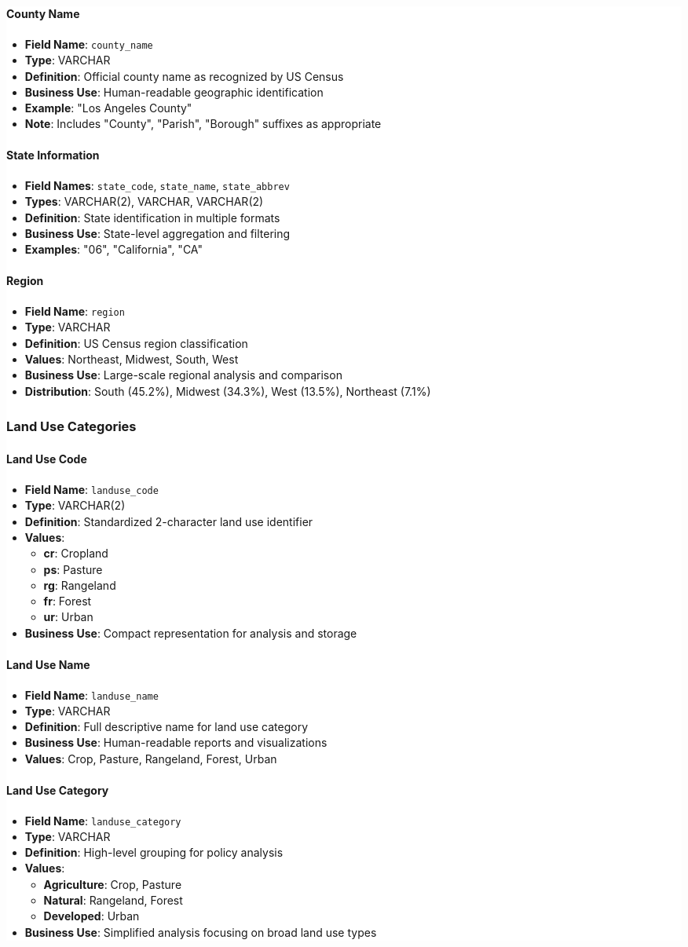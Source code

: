 #### County Name
- **Field Name**: `county_name`
- **Type**: VARCHAR
- **Definition**: Official county name as recognized by US Census
- **Business Use**: Human-readable geographic identification
- **Example**: "Los Angeles County"
- **Note**: Includes "County", "Parish", "Borough" suffixes as appropriate

#### State Information
- **Field Names**: `state_code`, `state_name`, `state_abbrev`
- **Types**: VARCHAR(2), VARCHAR, VARCHAR(2)
- **Definition**: State identification in multiple formats
- **Business Use**: State-level aggregation and filtering
- **Examples**: "06", "California", "CA"

#### Region
- **Field Name**: `region`
- **Type**: VARCHAR
- **Definition**: US Census region classification
- **Values**: Northeast, Midwest, South, West
- **Business Use**: Large-scale regional analysis and comparison
- **Distribution**: South (45.2%), Midwest (34.3%), West (13.5%), Northeast (7.1%)

### Land Use Categories

#### Land Use Code
- **Field Name**: `landuse_code`
- **Type**: VARCHAR(2)
- **Definition**: Standardized 2-character land use identifier
- **Values**:
  - **cr**: Cropland
  - **ps**: Pasture
  - **rg**: Rangeland
  - **fr**: Forest
  - **ur**: Urban
- **Business Use**: Compact representation for analysis and storage

#### Land Use Name
- **Field Name**: `landuse_name`
- **Type**: VARCHAR
- **Definition**: Full descriptive name for land use category
- **Business Use**: Human-readable reports and visualizations
- **Values**: Crop, Pasture, Rangeland, Forest, Urban

#### Land Use Category
- **Field Name**: `landuse_category`
- **Type**: VARCHAR
- **Definition**: High-level grouping for policy analysis
- **Values**:
  - **Agriculture**: Crop, Pasture
  - **Natural**: Rangeland, Forest
  - **Developed**: Urban
- **Business Use**: Simplified analysis focusing on broad land use types
